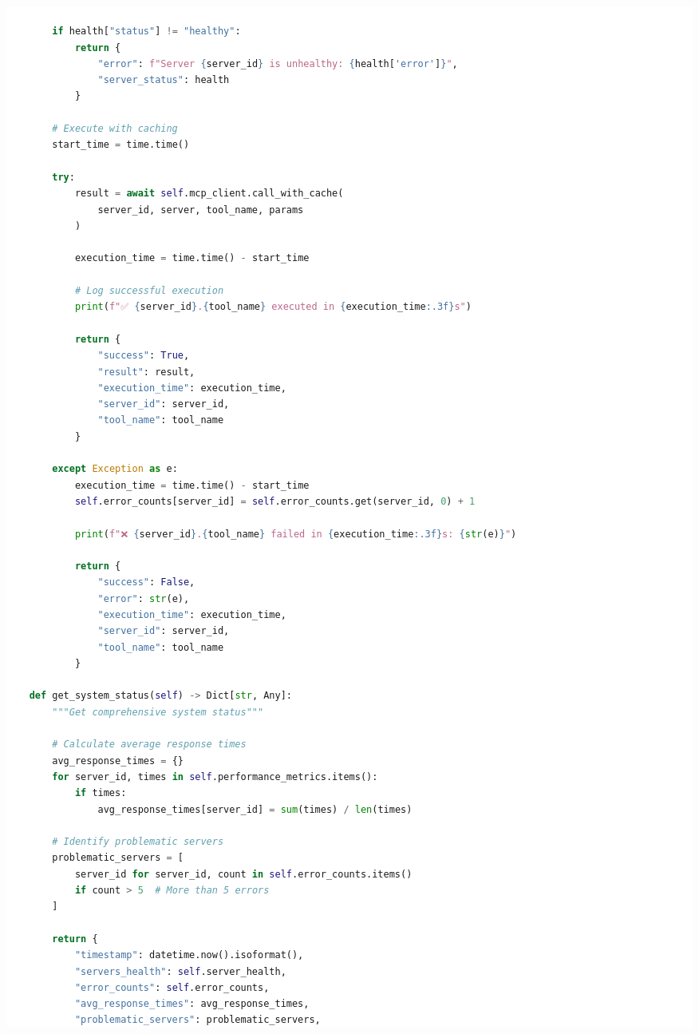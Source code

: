```python
        
        if health["status"] != "healthy":
            return {
                "error": f"Server {server_id} is unhealthy: {health['error']}",
                "server_status": health
            }
        
        # Execute with caching
        start_time = time.time()
        
        try:
            result = await self.mcp_client.call_with_cache(
                server_id, server, tool_name, params
            )
            
            execution_time = time.time() - start_time
            
            # Log successful execution
            print(f"✅ {server_id}.{tool_name} executed in {execution_time:.3f}s")
            
            return {
                "success": True,
                "result": result,
                "execution_time": execution_time,
                "server_id": server_id,
                "tool_name": tool_name
            }
            
        except Exception as e:
            execution_time = time.time() - start_time
            self.error_counts[server_id] = self.error_counts.get(server_id, 0) + 1
            
            print(f"❌ {server_id}.{tool_name} failed in {execution_time:.3f}s: {str(e)}")
            
            return {
                "success": False,
                "error": str(e),
                "execution_time": execution_time,
                "server_id": server_id,
                "tool_name": tool_name
            }
    
    def get_system_status(self) -> Dict[str, Any]:
        """Get comprehensive system status"""
        
        # Calculate average response times
        avg_response_times = {}
        for server_id, times in self.performance_metrics.items():
            if times:
                avg_response_times[server_id] = sum(times) / len(times)
        
        # Identify problematic servers
        problematic_servers = [
            server_id for server_id, count in self.error_counts.items()
            if count > 5  # More than 5 errors
        ]
        
        return {
            "timestamp": datetime.now().isoformat(),
            "servers_health": self.server_health,
            "error_counts": self.error_counts,
            "avg_response_times": avg_response_times,
            "problematic_servers": problematic_servers,
```
